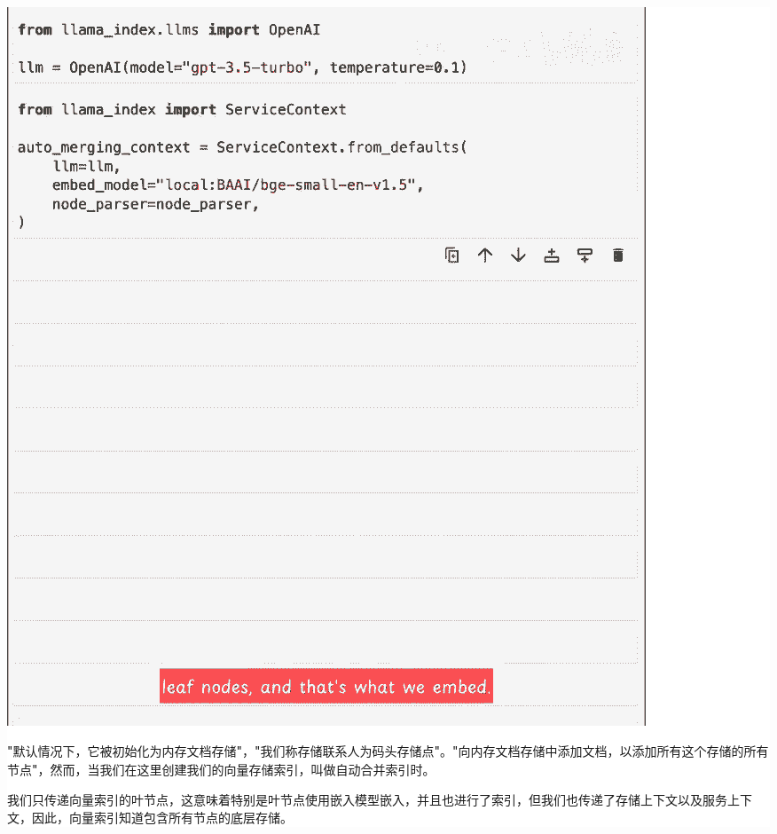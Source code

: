 ![](img/cad3624e9a8b61b04aa6255157bba696_19.png)

"默认情况下，它被初始化为内存文档存储"，"我们称存储联系人为码头存储点"。"向内存文档存储中添加文档，以添加所有这个存储的所有节点"，然而，当我们在这里创建我们的向量存储索引，叫做自动合并索引时。

我们只传递向量索引的叶节点，这意味着特别是叶节点使用嵌入模型嵌入，并且也进行了索引，但我们也传递了存储上下文以及服务上下文，因此，向量索引知道包含所有节点的底层存储。


